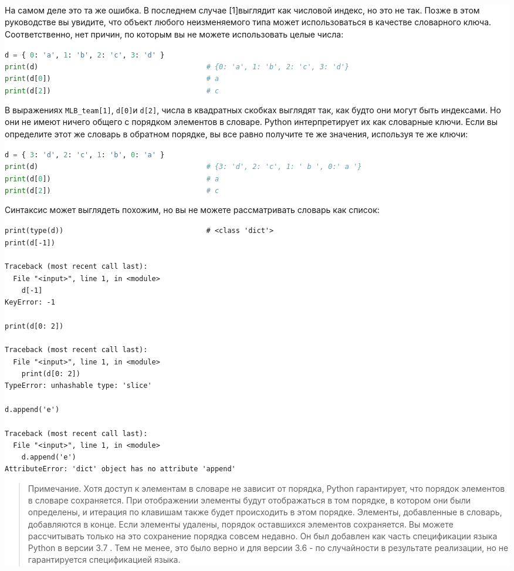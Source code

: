 На самом деле это та же ошибка. В последнем случае [1]выглядит как числовой индекс, но это не так.
Позже в этом руководстве вы увидите, что объект любого неизменяемого типа может использоваться в качестве словарного 
ключа. Соответственно, нет причин, по которым вы не можете использовать целые числа:

```python
d = { 0: 'a', 1: 'b', 2: 'c', 3: 'd' }
print(d)                                        # {0: 'a', 1: 'b', 2: 'c', 3: 'd'}
print(d[0])                                     # a
print(d[2])                                     # c
```

В выражениях `MLB_team[1]`, `d[0]`и `d[2]`, числа в квадратных скобках выглядят так, как будто они могут быть индексами.
Но они не имеют ничего общего с порядком элементов в словаре. Python интерпретирует их как словарные ключи. Если вы 
определите этот же словарь в обратном порядке, вы все равно получите те же значения, используя те же ключи:

```python
d = { 3: 'd', 2: 'c', 1: 'b', 0: 'a' } 
print(d)                                        # {3: 'd', 2: 'c', 1: ' b ', 0:' a '}
print(d[0])                                     # a
print(d[2])                                     # c
```

Синтаксис может выглядеть похожим, но вы не можете рассматривать словарь как список:

```
print(type(d))                                  # <class 'dict'>
print(d[-1])

Traceback (most recent call last):
  File "<input>", line 1, in <module>
    d[-1]
KeyError: -1

print(d[0: 2])

Traceback (most recent call last):
  File "<input>", line 1, in <module>
    print(d[0: 2])
TypeError: unhashable type: 'slice'

d.append('e')

Traceback (most recent call last):
  File "<input>", line 1, in <module>
    d.append('e')
AttributeError: 'dict' object has no attribute 'append'
```

> Примечание. Хотя доступ к элементам в словаре не зависит от порядка, Python гарантирует, что порядок элементов в 
словаре сохраняется. При отображении элементы будут отображаться в том порядке, в котором они были определены, и 
итерация по клавишам также будет происходить в этом порядке. Элементы, добавленные в словарь, добавляются в конце. 
Если элементы удалены, порядок оставшихся элементов сохраняется.
Вы можете рассчитывать только на это сохранение порядка совсем недавно. Он был добавлен как часть спецификации языка 
Python в версии 3.7 . Тем не менее, это было верно и для версии 3.6 - по случайности в результате реализации, но не 
>гарантируется спецификацией языка.

